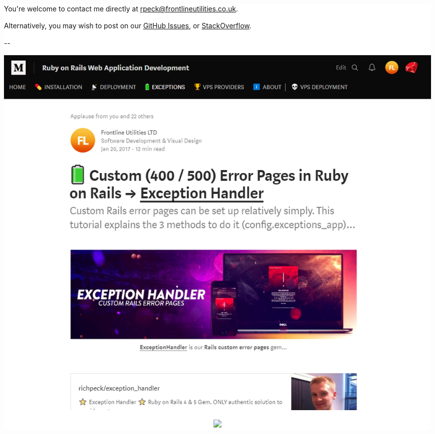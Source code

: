 
<div>
  <p>You're welcome to contact me directly at <u><a href="mailto:rpeck@frontlineutilities.co.uk"></a><a href="mailto:rpeck@frontlineutilities.co.uk" ref="nofollow">rpeck@frontlineutilities.co.uk</a></u>.</p>
  <p>Alternatively, you may wish to post on our <u><a href="https://github.com/richpeck/exception_handler/issues">GitHub Issues</a></u>, or <u><a href="https://stackoverflow.com/questions/tagged/ruby-on-rails+exceptionhandler" rel="nofollow">StackOverflow</a></u>.</p>
  <p>--</p>
  <p><a href="https://medium.com/ruby-on-rails-web-application-development/custom-400-500-error-pages-in-ruby-on-rails-exception-handler-3a04975e4677" rel="nofollow"><img src="readme/medium.png" target="_blank" alt="Medium" style="max-width:100%;"></a></p>
</div>


<p align="center">
  <img src="https://cdn-images-1.medium.com/max/800/1*CKyKxRXLovcrUOB-s8_jCw.png" width="100%" />
</p>
